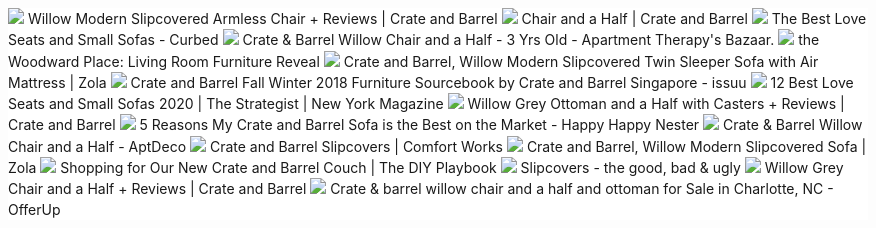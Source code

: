 [ ![](https://images.crateandbarrel.com/is/image/Crate/WillowOttmnKSSOSSF20_3D_1x1/$web_pdp_carousel_low$/200716122609/willow-modern-slipcovered-ottoman-with-casters.jpg)](https://images.crateandbarrel.com/is/image/Crate/WillowOttmnKSSOSSF20_3D_1x1/$web_pdp_carousel_low$/200716122609/willow-modern-slipcovered-ottoman-with-casters.jpg) Willow Modern Slipcovered Armless Chair + Reviews | Crate and Barrel
[ ![](https://images.crateandbarrel.com/is/image/Crate/item_496_57_1439_0/a/s9JyonuEG5OxnLH9FYNw/item_496_57_1439_0.jpg?$web_plp_card_mobile_hires$)](https://images.crateandbarrel.com/is/image/Crate/item_496_57_1439_0/a/s9JyonuEG5OxnLH9FYNw/item_496_57_1439_0.jpg?$web_plp_card_mobile_hires$) Chair and a Half | Crate and Barrel
[ ![](https://cdn.vox-cdn.com/thumbor/03WF-bfE9GzeoARajjLUFwk9Fu4=/1400x1050/filters:format(jpeg)/cdn.vox-cdn.com/uploads/chorus_asset/file/21882142/3a9181e19f31198fbc25e4c7017b084b4f_02_cbloveseat_lede.2x.rhorizontal.w700.jpg)](https://cdn.vox-cdn.com/thumbor/03WF-bfE9GzeoARajjLUFwk9Fu4=/1400x1050/filters:format(jpeg)/cdn.vox-cdn.com/uploads/chorus_asset/file/21882142/3a9181e19f31198fbc25e4c7017b084b4f_02_cbloveseat_lede.2x.rhorizontal.w700.jpg) The Best Love Seats and Small Sofas - Curbed
[ ![](https://cdn.apartmenttherapy.info/image/fetch/c_pad,f_auto,q_auto:eco,b_white,h_1125,w_1500/https://s3.amazonaws.com/pixtruder/original_images/audrey/ffb52c8fedd45e0c2694409b8a97346fc6f11452)](https://cdn.apartmenttherapy.info/image/fetch/c_pad,f_auto,q_auto:eco,b_white,h_1125,w_1500/https://s3.amazonaws.com/pixtruder/original_images/audrey/ffb52c8fedd45e0c2694409b8a97346fc6f11452) Crate & Barrel Willow Chair and a Half - 3 Yrs Old - Apartment Therapy's  Bazaar.
[ ![](http://3.bp.blogspot.com/-7A9l9r979rA/UoxBGVeeaZI/AAAAAAAABVI/mfwyueh9w9s/s1600/019.JPG)](http://3.bp.blogspot.com/-7A9l9r979rA/UoxBGVeeaZI/AAAAAAAABVI/mfwyueh9w9s/s1600/019.JPG) the Woodward Place: Living Room Furniture Reveal
[ ![](https://images.zola.com/2a9da87a-7d9e-4a3b-8767-14bc813717e1?w=750)](https://images.zola.com/2a9da87a-7d9e-4a3b-8767-14bc813717e1?w=750) Crate and Barrel, Willow Modern Slipcovered Twin Sleeper Sofa with Air  Mattress | Zola
[ ![](https://image.isu.pub/180921074028-377a10954279a3ea860e0522265cccd9/jpg/page_1.jpg)](https://image.isu.pub/180921074028-377a10954279a3ea860e0522265cccd9/jpg/page_1.jpg) Crate and Barrel Fall Winter 2018 Furniture Sourcebook by Crate and Barrel  Singapore - issuu
[ ![](https://pyxis.nymag.com/v1/imgs/4ca/789/a4c99f152d1f62ceb6b3a4ee7926e3f3a3.rsquare.w600.jpg)](https://pyxis.nymag.com/v1/imgs/4ca/789/a4c99f152d1f62ceb6b3a4ee7926e3f3a3.rsquare.w600.jpg) 12 Best Love Seats and Small Sofas 2020 | The Strategist | New York Magazine
[ ![](https://images.crateandbarrel.com/is/image/Crate/Willow2OttoNHlfDesoPepperSHS16_1x1/$web_pdp_main_carousel_low$/190411135552/willow-ottoman-and-a-half-with-casters.jpg)](https://images.crateandbarrel.com/is/image/Crate/Willow2OttoNHlfDesoPepperSHS16_1x1/$web_pdp_main_carousel_low$/190411135552/willow-ottoman-and-a-half-with-casters.jpg) Willow Grey Ottoman and a Half with Casters + Reviews | Crate and Barrel
[ ![](https://i2.wp.com/happyhappynester.com/wp-content/uploads/2017/08/close-up-low-res-1.jpg?resize=735%2C500&ssl=1)](https://i2.wp.com/happyhappynester.com/wp-content/uploads/2017/08/close-up-low-res-1.jpg?resize=735%2C500&ssl=1) 5 Reasons My Crate and Barrel Sofa is the Best on the Market - Happy Happy  Nester
[ ![](https://d6qwfb5pdou4u.cloudfront.net/product-images/1380001-1390000/1388466/150389584705ce8c88c124b7b61749120f6782d712/1500-1500-frame-90.jpg)](https://d6qwfb5pdou4u.cloudfront.net/product-images/1380001-1390000/1388466/150389584705ce8c88c124b7b61749120f6782d712/1500-1500-frame-90.jpg) Crate & Barrel Willow Chair and a Half - AptDeco
[ ![](https://img.comfort-works.com/img/cmseditor/283-crate-and-barrel/crate-and-barrel-sectional-sofa-slipcover-from-comfort-works.jpg)](https://img.comfort-works.com/img/cmseditor/283-crate-and-barrel/crate-and-barrel-sectional-sofa-slipcover-from-comfort-works.jpg) Crate and Barrel Slipcovers | Comfort Works
[ ![](https://images.zola.com/520e4a53-53a4-410a-a6b7-667ed4fda62a?w=1600)](https://images.zola.com/520e4a53-53a4-410a-a6b7-667ed4fda62a?w=1600) Crate and Barrel, Willow Modern Slipcovered Sofa | Zola
[ ![](https://thediyplaybook.com/wp-content/uploads/2019/08/crate-and-barrel-12.jpg)](https://thediyplaybook.com/wp-content/uploads/2019/08/crate-and-barrel-12.jpg) Shopping for Our New Crate and Barrel Couch | The DIY Playbook
[ ![](https://st.hzcdn.com/fimgs/2e12a7f804ae9e89_9996-w240-h303-b0-p0--.jpg)](https://st.hzcdn.com/fimgs/2e12a7f804ae9e89_9996-w240-h303-b0-p0--.jpg) Slipcovers - the good, bad & ugly
[ ![](https://images.crateandbarrel.com/is/image/Crate/item_161_57_327_0/a/s9JyonuEG5OxnLH9FYNw/item_161_57_327_0.jpg)](https://images.crateandbarrel.com/is/image/Crate/item_161_57_327_0/a/s9JyonuEG5OxnLH9FYNw/item_161_57_327_0.jpg) Willow Grey Chair and a Half + Reviews | Crate and Barrel
[ ![](https://photos.offerup.com/iT0hdNX8Gi-Z-zflT_Bv_bGloZ0=/600x449/db19/db19ba08ae504c2989837c50f7867c3c.jpg)](https://photos.offerup.com/iT0hdNX8Gi-Z-zflT_Bv_bGloZ0=/600x449/db19/db19ba08ae504c2989837c50f7867c3c.jpg) Crate & barrel willow chair and a half and ottoman for Sale in Charlotte,  NC - OfferUp